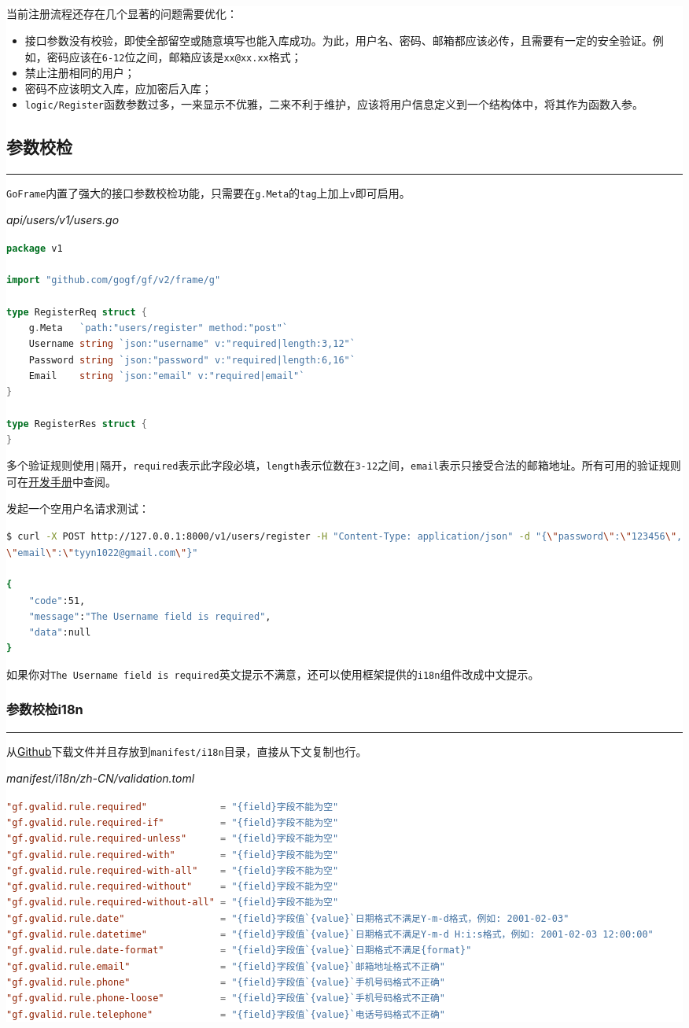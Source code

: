 当前注册流程还存在几个显著的问题需要优化：
- 接口参数没有校验，即使全部留空或随意填写也能入库成功。为此，用户名、密码、邮箱都应该必传，且需要有一定的安全验证。例如，密码应该在`6-12`位之间，邮箱应该是`xx@xx.xx`格式；
- 禁止注册相同的用户；
- 密码不应该明文入库，应加密后入库；
- `logic/Register`函数参数过多，一来显示不优雅，二来不利于维护，应该将用户信息定义到一个结构体中，将其作为函数入参。
## 参数校检
---
`GoFrame`内置了强大的接口参数校检功能，只需要在`g.Meta`的`tag`上加上`v`即可启用。

*api/users/v1/users.go*
```go
package v1  
  
import "github.com/gogf/gf/v2/frame/g"  
  
type RegisterReq struct {  
    g.Meta   `path:"users/register" method:"post"`  
    Username string `json:"username" v:"required|length:3,12"`  
    Password string `json:"password" v:"required|length:6,16"`  
    Email    string `json:"email" v:"required|email"`  
}  
  
type RegisterRes struct {  
}
```

多个验证规则使用`|`隔开，`required`表示此字段必填，`length`表示位数在`3-12`之间，`email`表示只接受合法的邮箱地址。所有可用的验证规则可在[开发手册](https://goframe.org/docs/core/gvalid-rules)中查阅。

发起一个空用户名请求测试：
```bash
$ curl -X POST http://127.0.0.1:8000/v1/users/register -H "Content-Type: application/json" -d "{\"password\":\"123456\", \"email\":\"tyyn1022@gmail.com\"}"

{
	"code":51,
	"message":"The Username field is required",
	"data":null
}
```

如果你对`The Username field is required`英文提示不满意，还可以使用框架提供的`i18n`组件改成中文提示。
### 参数校检i18n
---
从[Github](https://github.com/gogf/gf/blob/master/util/gvalid/testdata/i18n/cn/validation.toml)下载文件并且存放到`manifest/i18n`目录，直接从下文复制也行。

*manifest/i18n/zh-CN/validation.toml*
```toml
"gf.gvalid.rule.required"             = "{field}字段不能为空"
"gf.gvalid.rule.required-if"          = "{field}字段不能为空"
"gf.gvalid.rule.required-unless"      = "{field}字段不能为空"
"gf.gvalid.rule.required-with"        = "{field}字段不能为空"
"gf.gvalid.rule.required-with-all"    = "{field}字段不能为空"
"gf.gvalid.rule.required-without"     = "{field}字段不能为空"
"gf.gvalid.rule.required-without-all" = "{field}字段不能为空"
"gf.gvalid.rule.date"                 = "{field}字段值`{value}`日期格式不满足Y-m-d格式，例如: 2001-02-03"
"gf.gvalid.rule.datetime"             = "{field}字段值`{value}`日期格式不满足Y-m-d H:i:s格式，例如: 2001-02-03 12:00:00"
"gf.gvalid.rule.date-format"          = "{field}字段值`{value}`日期格式不满足{format}"
"gf.gvalid.rule.email"                = "{field}字段值`{value}`邮箱地址格式不正确"
"gf.gvalid.rule.phone"                = "{field}字段值`{value}`手机号码格式不正确"
"gf.gvalid.rule.phone-loose"          = "{field}字段值`{value}`手机号码格式不正确"
"gf.gvalid.rule.telephone"            = "{field}字段值`{value}`电话号码格式不正确"
```
